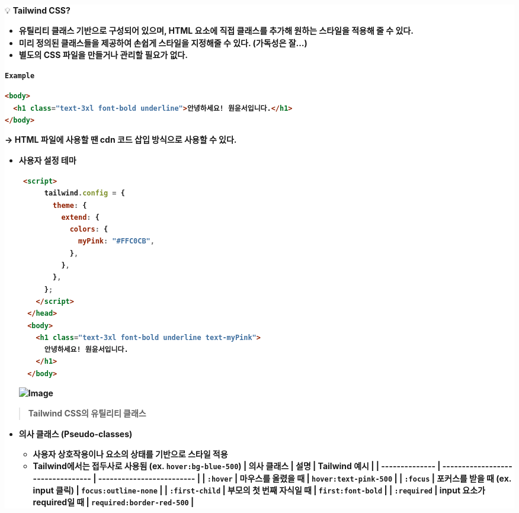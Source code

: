 <aside>
💡 <strong>Tailwind CSS?<strong>

- 유틸리티 클래스 기반으로 구성되어 있으며, HTML 요소에 직접 클래스를 추가해 원하는 스타일을 적용해 줄 수 있다.
- 미리 정의된 클래스들을 제공하여 손쉽게 스타일을 지정해줄 수 있다. (가독성은 잘…)
- 별도의 CSS 파일을 만들거나 관리할 필요가 없다.

</aside>

**`Example`**

```html
<body>
  <h1 class="text-3xl font-bold underline">안녕하세요! 원윤서입니다.</h1>
</body>
```

→ HTML 파일에 사용할 땐 cdn 코드 삽입 방식으로 사용할 수 있다.

- **사용자 설정 테마**
  ```html
   <script>
        tailwind.config = {
          theme: {
            extend: {
              colors: {
                myPink: "#FFC0CB",
              },
            },
          },
        };
      </script>
    </head>
    <body>
      <h1 class="text-3xl font-bold underline text-myPink">
        안녕하세요! 원윤서입니다.
      </h1>
    </body>
  ```
  <img width="371" alt="Image" src="https://github.com/user-attachments/assets/0e4fae55-2396-4999-ac36-d6e768e56cec" />

> **Tailwind CSS의 유틸리티 클래스**

- **의사 클래스 (Pseudo-classes)**

  - 사용자 상호작용이나 요소의 상태를 기반으로 스타일 적용
  - Tailwind에서는 접두사로 사용됨 (ex. `hover:bg-blue-500`)
    | 의사 클래스 | 설명 | Tailwind 예시 |
    | -------------- | --------------------------------- | ------------------------- |
    | `:hover` | 마우스를 올렸을 때 | `hover:text-pink-500` |
    | `:focus` | 포커스를 받을 때 (ex. input 클릭) | `focus:outline-none` |
    | `:first-child` | 부모의 첫 번째 자식일 때 | `first:font-bold` |
    | `:required` | input 요소가 required일 때 | `required:border-red-500` |
